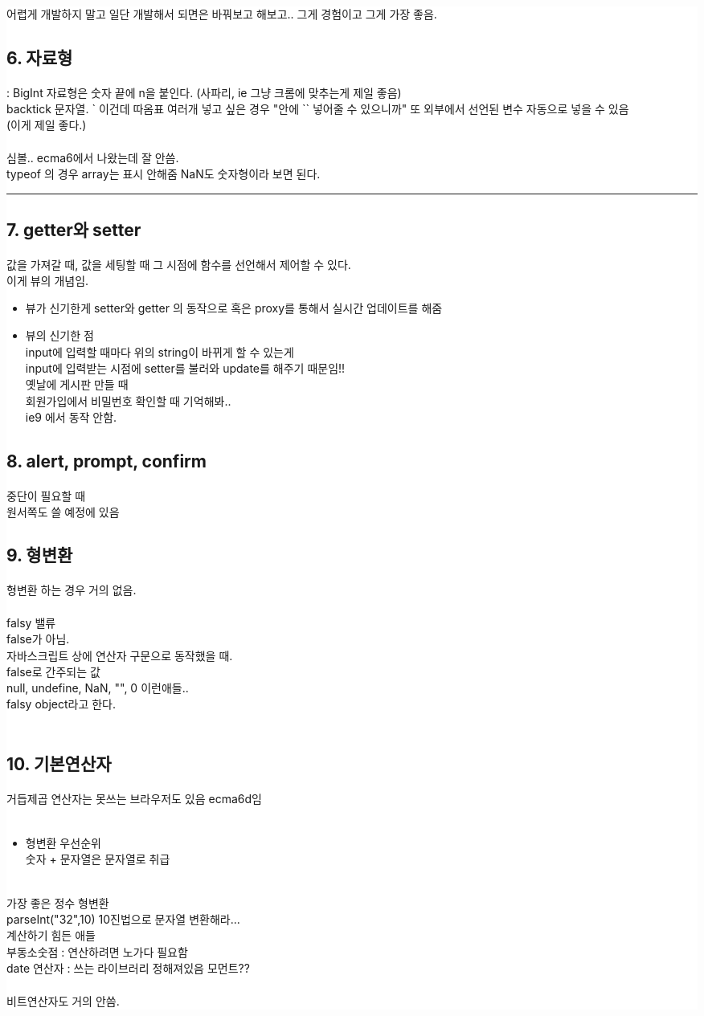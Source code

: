 어렵게 개발하지 말고
일단 개발해서 되면은 바꿔보고 해보고..
그게 경험이고 그게 가장 좋음.

## 6. 자료형
  : BigInt 자료형은 숫자 끝에 n을 붙인다. (사파리, ie 그냥 크롬에 맞추는게 제일 좋음)<br>
  backtick 문자열. ` 이건데 따옴표 여러개 넣고 싶은 경우 "안에 `` 넣어줄 수 있으니까" 또 외부에서 선언된 변수 자동으로 넣을 수 있음 <br>
  (이게 제일 좋다.) <Br>
<Br>
  심볼.. ecma6에서 나왔는데 잘 안씀.
<Br>
  typeof 의 경우  array는 표시 안해줌
  NaN도 숫자형이라 보면 된다.

-----------------------------------------------------------------------------------------------------------------------------------------------
## 7. getter와 setter <br>
값을 가져갈 때, 값을 세팅할 때 그 시점에 함수를 선언해서 제어할 수 있다. <br>
이게 뷰의 개념임. <br>
- 뷰가 신기한게 setter와 getter 의 동작으로 혹은 proxy를 통해서 실시간 업데이트를 해줌 <br>
* 뷰의 신기한 점 <br>
input에 입력할 때마다 위의 string이 바뀌게 할 수 있는게 <br>
input에 입력받는 시점에 setter를 불러와 update를 해주기 때문임!! <br>
옛날에 게시판 만들 때 <br>
회원가입에서 비밀번호 확인할 때 기억해봐.. <br>
ie9 에서 동작 안함. <br>
 
## 8. alert, prompt, confirm <br>
  중단이 필요할 때 <br>
  원서쪽도 쓸 예정에 있음 <br>

## 9. 형변환 <br>
  형변환 하는 경우 거의 없음. <br>
 <br>
  falsy 밸류 <br>
  false가 아님. <br>
  자바스크립트 상에 연산자 구문으로 동작했을 때. <br>
  false로 간주되는 값 <br>
  null, undefine, NaN, "", 0 이런애들.. <br>
  falsy object라고 한다. <br>
 <br>

## 10. 기본연산자 <br>
  거듭제곱 연산자는 못쓰는 브라우저도 있음 ecma6d임 <br>
 <br>
  * 형변환 우선순위 <br>
  숫자 + 문자열은 문자열로 취급 <br>
 <br>
  가장 좋은 정수 형변환 <br>
  parseInt("32",10) 10진법으로 문자열 변환해라... <br>
  계산하기 힘든 애들 <br>
  부동소숫점 : 연산하려면 노가다 필요함 <br>
  date 연산자 : 쓰는 라이브러리 정해져있음 모먼트?? <br>
 <br>
  비트연산자도 거의 안씀. <br>
